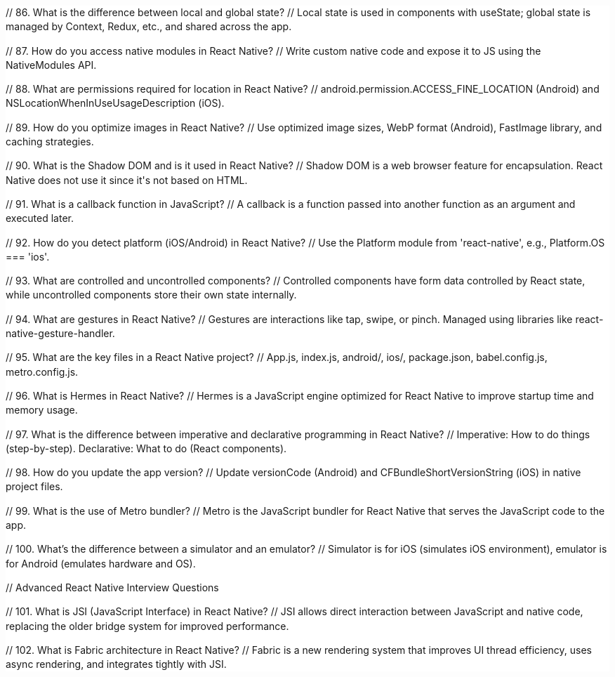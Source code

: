 // 86. What is the difference between local and global state?
// Local state is used in components with useState; global state is managed by Context, Redux, etc., and shared across the app.

// 87. How do you access native modules in React Native?
// Write custom native code and expose it to JS using the NativeModules API.

// 88. What are permissions required for location in React Native?
// android.permission.ACCESS_FINE_LOCATION (Android) and NSLocationWhenInUseUsageDescription (iOS).

// 89. How do you optimize images in React Native?
// Use optimized image sizes, WebP format (Android), FastImage library, and caching strategies.

// 90. What is the Shadow DOM and is it used in React Native?
// Shadow DOM is a web browser feature for encapsulation. React Native does not use it since it's not based on HTML.

// 91. What is a callback function in JavaScript?
// A callback is a function passed into another function as an argument and executed later.

// 92. How do you detect platform (iOS/Android) in React Native?
// Use the Platform module from 'react-native', e.g., Platform.OS === 'ios'.

// 93. What are controlled and uncontrolled components?
// Controlled components have form data controlled by React state, while uncontrolled components store their own state internally.

// 94. What are gestures in React Native?
// Gestures are interactions like tap, swipe, or pinch. Managed using libraries like react-native-gesture-handler.

// 95. What are the key files in a React Native project?
// App.js, index.js, android/, ios/, package.json, babel.config.js, metro.config.js.

// 96. What is Hermes in React Native?
// Hermes is a JavaScript engine optimized for React Native to improve startup time and memory usage.

// 97. What is the difference between imperative and declarative programming in React Native?
// Imperative: How to do things (step-by-step). Declarative: What to do (React components).

// 98. How do you update the app version?
// Update versionCode (Android) and CFBundleShortVersionString (iOS) in native project files.

// 99. What is the use of Metro bundler?
// Metro is the JavaScript bundler for React Native that serves the JavaScript code to the app.

// 100. What’s the difference between a simulator and an emulator?
// Simulator is for iOS (simulates iOS environment), emulator is for Android (emulates hardware and OS).


// Advanced React Native Interview Questions

// 101. What is JSI (JavaScript Interface) in React Native?
// JSI allows direct interaction between JavaScript and native code, replacing the older bridge system for improved performance.

// 102. What is Fabric architecture in React Native?
// Fabric is a new rendering system that improves UI thread efficiency, uses async rendering, and integrates tightly with JSI.
